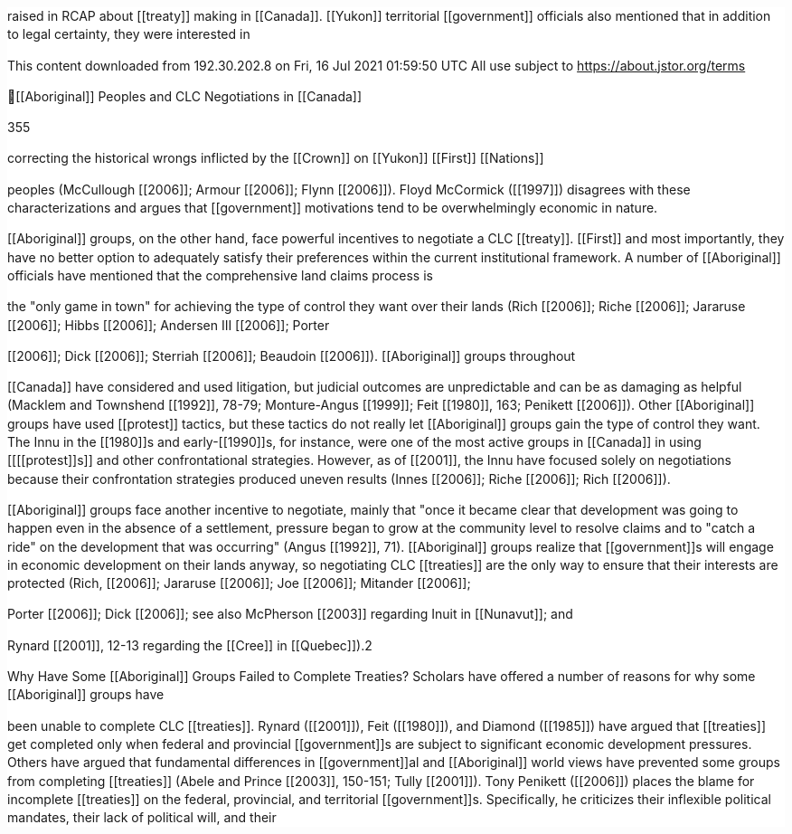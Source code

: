 raised in RCAP about [[treaty]] making in [[Canada]]. [[Yukon]] territorial [[government]]
officials also mentioned that in addition to legal certainty, they were interested in

This content downloaded from
192.30.202.8 on Fri, 16 Jul 2021 01:59:50 UTC
All use subject to https://about.jstor.org/terms

[[Aboriginal]] Peoples and CLC Negotiations in [[Canada]]

355

correcting the historical wrongs inflicted by the [[Crown]] on [[Yukon]] [[First]] [[Nations]]

peoples (McCullough [[2006]]; Armour [[2006]]; Flynn [[2006]]). Floyd McCormick ([[1997]])
disagrees with these characterizations and argues that [[government]] motivations tend
to be overwhelmingly economic in nature.

[[Aboriginal]] groups, on the other hand, face powerful incentives to negotiate
a CLC [[treaty]]. [[First]] and most importantly, they have no better option to adequately
satisfy their preferences within the current institutional framework. A number of
[[Aboriginal]] officials have mentioned that the comprehensive land claims process is

the "only game in town" for achieving the type of control they want over their
lands (Rich [[2006]]; Riche [[2006]]; Jararuse [[2006]]; Hibbs [[2006]]; Andersen III [[2006]]; Porter

[[2006]]; Dick [[2006]]; Sterriah [[2006]]; Beaudoin [[2006]]). [[Aboriginal]] groups throughout

[[Canada]] have considered and used litigation, but judicial outcomes are
unpredictable and can be as damaging as helpful (Macklem and Townshend
[[1992]], 78-79; Monture-Angus [[1999]]; Feit [[1980]], 163; Penikett [[2006]]). Other
[[Aboriginal]] groups have used [[protest]] tactics, but these tactics do not really let
[[Aboriginal]] groups gain the type of control they want. The Innu in the [[1980]]s and
early-[[1990]]s, for instance, were one of the most active groups in [[Canada]] in using
[[[[protest]]s]] and other confrontational strategies. However, as of [[2001]], the Innu have
focused solely on negotiations because their confrontation strategies produced
uneven results (Innes [[2006]]; Riche [[2006]]; Rich [[2006]]).

[[Aboriginal]] groups face another incentive to negotiate, mainly that "once it
became clear that development was going to happen even in the absence of a
settlement, pressure began to grow at the community level to resolve claims and
to "catch a ride" on the development that was occurring" (Angus [[1992]], 71).
[[Aboriginal]] groups realize that [[government]]s will engage in economic development
on their lands anyway, so negotiating CLC [[treaties]] are the only way to ensure that
their interests are protected (Rich, [[2006]]; Jararuse [[2006]]; Joe [[2006]]; Mitander [[2006]];

Porter [[2006]]; Dick [[2006]]; see also McPherson [[2003]] regarding Inuit in [[Nunavut]]; and

Rynard [[2001]], 12-13 regarding the [[Cree]] in [[Quebec]]).2

Why Have Some [[Aboriginal]] Groups Failed to Complete Treaties?
Scholars have offered a number of reasons for why some [[Aboriginal]] groups have

been unable to complete CLC [[treaties]]. Rynard ([[2001]]), Feit ([[1980]]), and Diamond
([[1985]]) have argued that [[treaties]] get completed only when federal and provincial
[[government]]s are subject to significant economic development pressures. Others
have argued that fundamental differences in [[government]]al and [[Aboriginal]] world
views have prevented some groups from completing [[treaties]] (Abele and Prince
[[2003]], 150-151; Tully [[2001]]). Tony Penikett ([[2006]]) places the blame for incomplete
[[treaties]] on the federal, provincial, and territorial [[government]]s. Specifically, he
criticizes their inflexible political mandates, their lack of political will, and their
